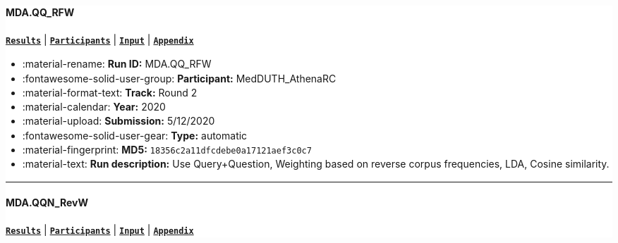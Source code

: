#### MDA.QQ_RFW 
[**`Results`**](./results.md#mdaqq_rfw) | [**`Participants`**](./participants.md#medduth_athenarc) | [**`Input`**](https://ir.nist.gov/trec-covid/archive/round2/MDA.QQ_RFW) | [**`Appendix`**](https://ir.nist.gov/trec-covid/archive/round2/MDA.QQ_RFW.pdf) 

- :material-rename: **Run ID:** MDA.QQ_RFW 
- :fontawesome-solid-user-group: **Participant:** MedDUTH_AthenaRC 
- :material-format-text: **Track:** Round 2 
- :material-calendar: **Year:** 2020 
- :material-upload: **Submission:** 5/12/2020 
- :fontawesome-solid-user-gear: **Type:** automatic 
- :material-fingerprint: **MD5:** `18356c2a11dfcdebe0a17121aef3c0c7` 
- :material-text: **Run description:** Use Query+Question, Weighting based on reverse corpus frequencies, LDA, Cosine similarity. 

---
#### MDA.QQN_RevW 
[**`Results`**](./results.md#mdaqqn_revw) | [**`Participants`**](./participants.md#medduth_athenarc) | [**`Input`**](https://ir.nist.gov/trec-covid/archive/round2/MDA.QQN_RevW) | [**`Appendix`**](https://ir.nist.gov/trec-covid/archive/round2/MDA.QQN_RevW.pdf) 

